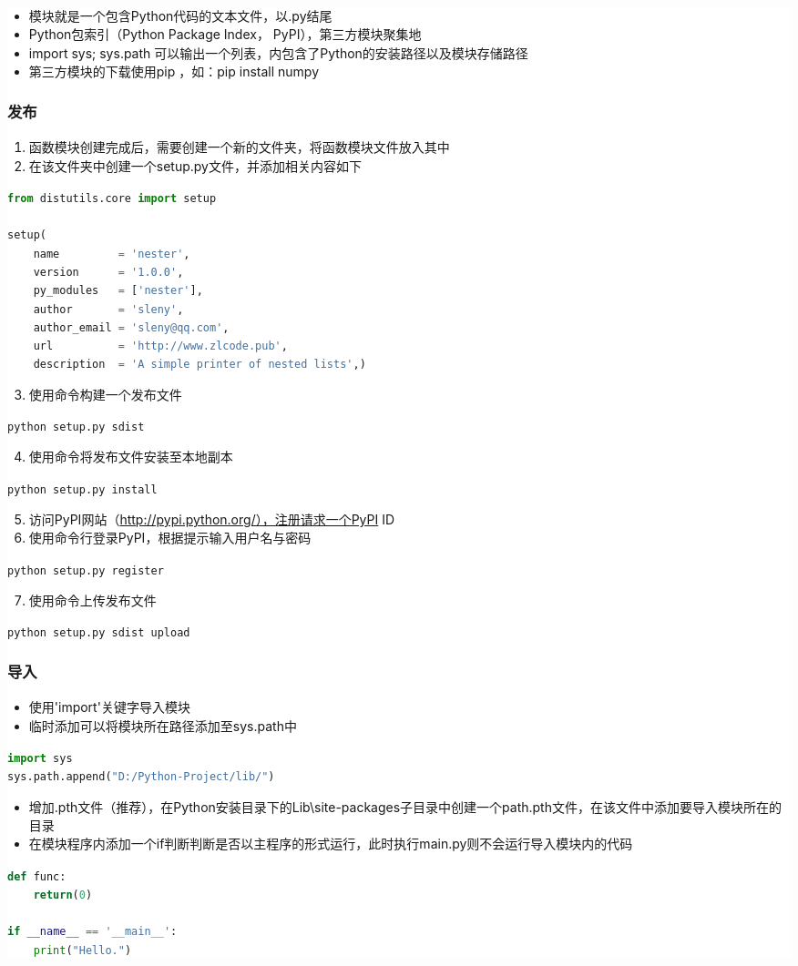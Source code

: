 - 模块就是一个包含Python代码的文本文件，以.py结尾
- Python包索引（Python Package Index， PyPI），第三方模块聚集地
- import sys; sys.path 可以输出一个列表，内包含了Python的安装路径以及模块存储路径
- 第三方模块的下载使用pip ，如：pip install numpy

### 发布

1. 函数模块创建完成后，需要创建一个新的文件夹，将函数模块文件放入其中
2. 在该文件夹中创建一个setup.py文件，并添加相关内容如下
```Python
from distutils.core import setup

setup(
    name         = 'nester',
    version      = '1.0.0',
    py_modules   = ['nester'],
    author       = 'sleny',
    author_email = 'sleny@qq.com',
    url          = 'http://www.zlcode.pub',
    description  = 'A simple printer of nested lists',)
```
3. 使用命令构建一个发布文件
```Python
python setup.py sdist
```
4. 使用命令将发布文件安装至本地副本
```Python
python setup.py install
```
5. 访问PyPI网站（http://pypi.python.org/），注册请求一个PyPI ID
6. 使用命令行登录PyPI，根据提示输入用户名与密码
```Python
python setup.py register
```
7. 使用命令上传发布文件
```Python
python setup.py sdist upload
```

### 导入

- 使用'import'关键字导入模块
- 临时添加可以将模块所在路径添加至sys.path中

```Python
import sys
sys.path.append("D:/Python-Project/lib/")
```

- 增加.pth文件（推荐），在Python安装目录下的Lib\site-packages子目录中创建一个path.pth文件，在该文件中添加要导入模块所在的目录
- 在模块程序内添加一个if判断判断是否以主程序的形式运行，此时执行main.py则不会运行导入模块内的代码

```Python
def func:
    return(0)

if __name__ == '__main__':
    print("Hello.")
```
